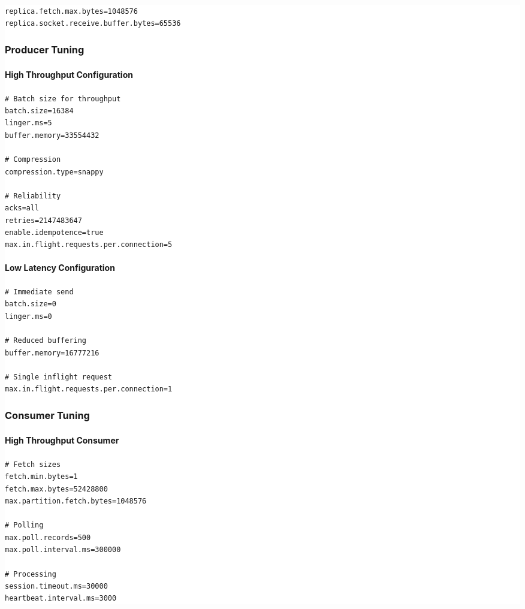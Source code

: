 ```properties
replica.fetch.max.bytes=1048576
replica.socket.receive.buffer.bytes=65536
```

### Producer Tuning

#### High Throughput Configuration
```properties
# Batch size for throughput
batch.size=16384
linger.ms=5
buffer.memory=33554432

# Compression
compression.type=snappy

# Reliability
acks=all
retries=2147483647
enable.idempotence=true
max.in.flight.requests.per.connection=5
```

#### Low Latency Configuration  
```properties
# Immediate send
batch.size=0
linger.ms=0

# Reduced buffering
buffer.memory=16777216

# Single inflight request
max.in.flight.requests.per.connection=1
```

### Consumer Tuning

#### High Throughput Consumer
```properties
# Fetch sizes
fetch.min.bytes=1
fetch.max.bytes=52428800
max.partition.fetch.bytes=1048576

# Polling
max.poll.records=500
max.poll.interval.ms=300000

# Processing
session.timeout.ms=30000
heartbeat.interval.ms=3000
```
